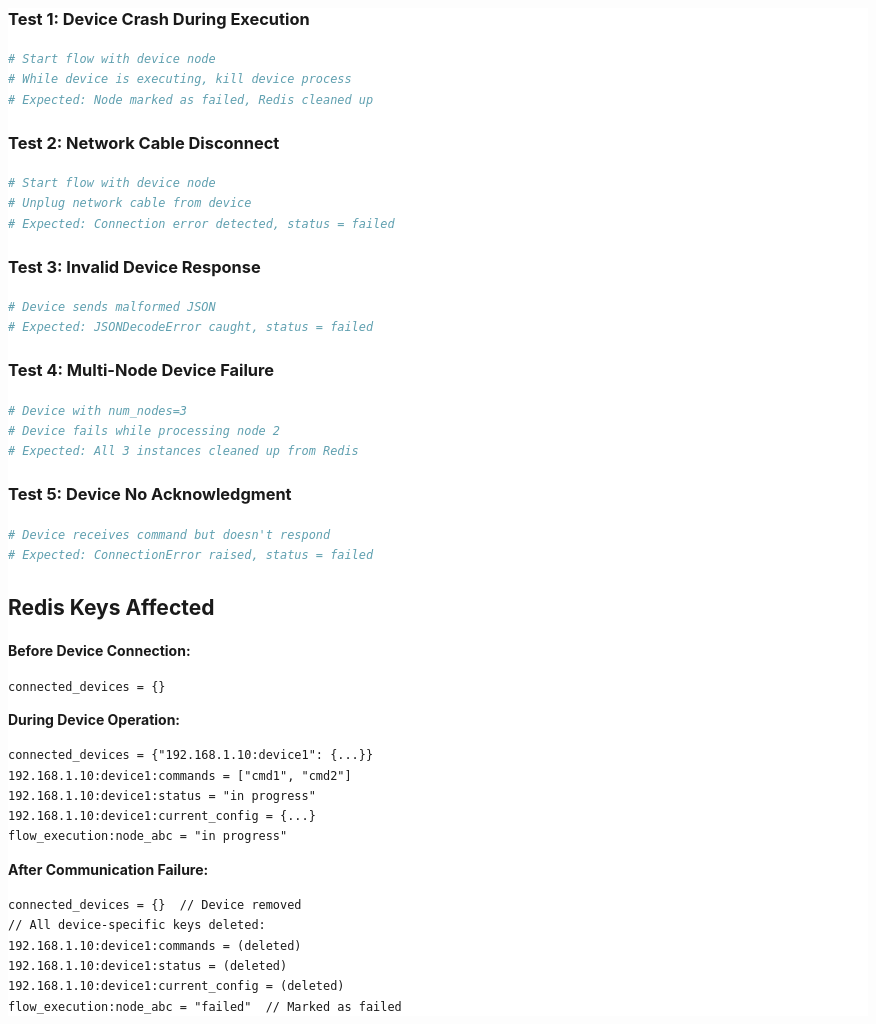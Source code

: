 ### Test 1: Device Crash During Execution
```bash
# Start flow with device node
# While device is executing, kill device process
# Expected: Node marked as failed, Redis cleaned up
```

### Test 2: Network Cable Disconnect
```bash
# Start flow with device node
# Unplug network cable from device
# Expected: Connection error detected, status = failed
```

### Test 3: Invalid Device Response
```bash
# Device sends malformed JSON
# Expected: JSONDecodeError caught, status = failed
```

### Test 4: Multi-Node Device Failure
```bash
# Device with num_nodes=3
# Device fails while processing node 2
# Expected: All 3 instances cleaned up from Redis
```

### Test 5: Device No Acknowledgment
```bash
# Device receives command but doesn't respond
# Expected: ConnectionError raised, status = failed
```

## Redis Keys Affected

**Before Device Connection:**
```
connected_devices = {}
```

**During Device Operation:**
```
connected_devices = {"192.168.1.10:device1": {...}}
192.168.1.10:device1:commands = ["cmd1", "cmd2"]
192.168.1.10:device1:status = "in progress"
192.168.1.10:device1:current_config = {...}
flow_execution:node_abc = "in progress"
```

**After Communication Failure:**
```
connected_devices = {}  // Device removed
// All device-specific keys deleted:
192.168.1.10:device1:commands = (deleted)
192.168.1.10:device1:status = (deleted)
192.168.1.10:device1:current_config = (deleted)
flow_execution:node_abc = "failed"  // Marked as failed
```
